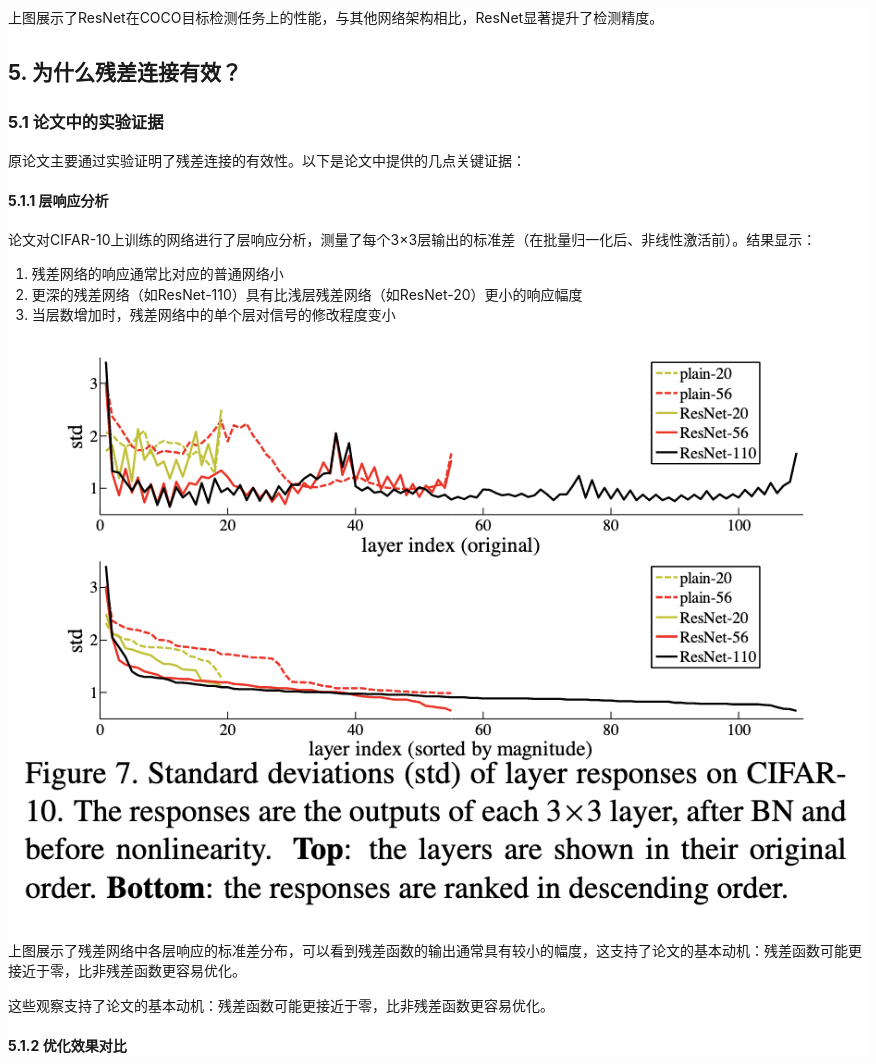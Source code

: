 上图展示了ResNet在COCO目标检测任务上的性能，与其他网络架构相比，ResNet显著提升了检测精度。

## 5. 为什么残差连接有效？

### 5.1 论文中的实验证据

原论文主要通过实验证明了残差连接的有效性。以下是论文中提供的几点关键证据：

#### 5.1.1 层响应分析

论文对CIFAR-10上训练的网络进行了层响应分析，测量了每个3×3层输出的标准差（在批量归一化后、非线性激活前）。结果显示：

1. 残差网络的响应通常比对应的普通网络小
2. 更深的残差网络（如ResNet-110）具有比浅层残差网络（如ResNet-20）更小的响应幅度
3. 当层数增加时，残差网络中的单个层对信号的修改程度变小

![层响应分析](images/blog/resnet/layer_responses.png)

上图展示了残差网络中各层响应的标准差分布，可以看到残差函数的输出通常具有较小的幅度，这支持了论文的基本动机：残差函数可能更接近于零，比非残差函数更容易优化。

这些观察支持了论文的基本动机：残差函数可能更接近于零，比非残差函数更容易优化。

#### 5.1.2 优化效果对比
